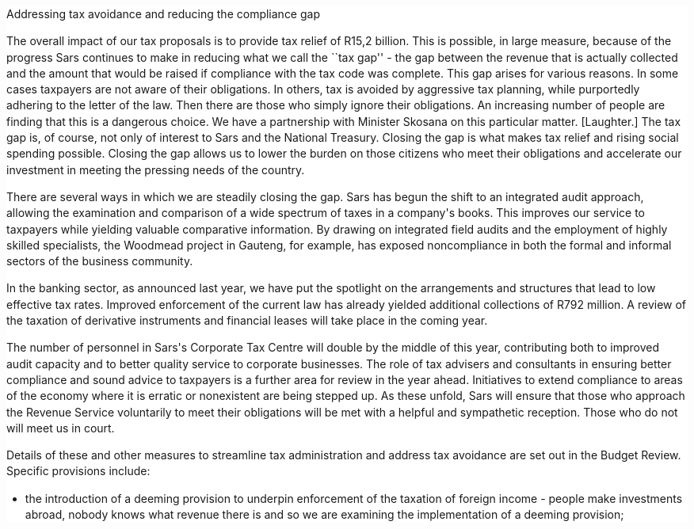 Addressing tax avoidance and reducing the compliance gap

The overall impact of our tax proposals is to provide tax  relief  of  R15,2
billion. This is possible, in large measure, because of  the  progress  Sars
continues to make in reducing what  we  call  the  ``tax  gap''  -  the  gap
between the revenue that is actually collected and the amount that would  be
raised if compliance with the tax code was complete.  This  gap  arises  for
various  reasons.  In  some  cases  taxpayers  are  not   aware   of   their
obligations. In others, tax is avoided by  aggressive  tax  planning,  while
purportedly adhering to the letter of the law.  Then  there  are  those  who
simply ignore their obligations. An increasing number of people are  finding
that this is a  dangerous  choice.  We  have  a  partnership  with  Minister
Skosana on this particular matter. [Laughter.] The tax gap  is,  of  course,
not only of interest to Sars and the National Treasury. Closing the  gap  is
what makes tax relief and rising social spending possible. Closing  the  gap
allows us to lower the burden on those citizens who meet  their  obligations
and accelerate our investment in meeting the pressing needs of the country.

There are several ways in which we are steadily closing the  gap.  Sars  has
begun the shift to an integrated audit approach,  allowing  the  examination
and comparison of a wide spectrum  of  taxes  in  a  company's  books.  This
improves our  service  to  taxpayers  while  yielding  valuable  comparative
information. By drawing on integrated field audits  and  the  employment  of
highly skilled specialists, the Woodmead project in  Gauteng,  for  example,
has exposed noncompliance in both the formal and  informal  sectors  of  the
business community.

In the banking sector, as announced last year, we have put the spotlight  on
the arrangements and structures  that  lead  to  low  effective  tax  rates.
Improved enforcement of the  current  law  has  already  yielded  additional
collections of  R792  million.  A  review  of  the  taxation  of  derivative
instruments and financial leases will take place in the coming year.

The number of personnel in Sars's Corporate Tax Centre will  double  by  the
middle of this year, contributing both to improved  audit  capacity  and  to
better quality service to corporate businesses. The  role  of  tax  advisers
and consultants in ensuring better compliance and sound advice to  taxpayers
is a further area for review  in  the  year  ahead.  Initiatives  to  extend
compliance to areas of the economy where it is erratic  or  nonexistent  are
being stepped up. As these unfold, Sars will ensure that those who  approach
the Revenue Service voluntarily to meet their obligations will be  met  with
a helpful and sympathetic reception. Those  who  do  not  will  meet  us  in
court.

Details of these and other measures to  streamline  tax  administration  and
address tax avoidance are set out in the Budget Review. Specific  provisions
include:


  -   the introduction of a deeming provision to  underpin  enforcement  of
       the taxation of foreign income  -  people  make  investments  abroad,
       nobody knows what revenue there  is  and  so  we  are  examining  the
       implementation of a deeming provision;

